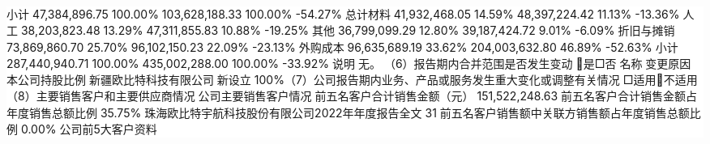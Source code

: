 小计
47,384,896.75
100.00%
103,628,188.33
100.00%
-54.27%
总计材料
41,932,468.05
14.59%
48,397,224.42
11.13%
-13.36%
人工
38,203,823.48
13.29%
47,311,855.83
10.88%
-19.25%
其他
36,799,099.29
12.80%
39,187,424.72
9.01%
-6.09%
折旧与摊销
73,869,860.70
25.70%
96,102,150.23
22.09%
-23.13%
外购成本
96,635,689.19
33.62%
204,003,632.80
46.89%
-52.63%
小计
287,440,940.71
100.00%
435,002,288.00
100.00%
-33.92%
说明
无。
（6）报告期内合并范围是否发生变动
是□否
名称
变更原因
本公司持股比例
新疆欧比特科技有限公司
新设立
100%（7）公司报告期内业务、产品或服务发生重大变化或调整有关情况
□适用不适用
（8）主要销售客户和主要供应商情况
公司主要销售客户情况
前五名客户合计销售金额（元）
151,522,248.63
前五名客户合计销售金额占年度销售总额比例
35.75%
珠海欧比特宇航科技股份有限公司2022年年度报告全文
31
前五名客户销售额中关联方销售额占年度销售总额比例
0.00%
公司前5大客户资料